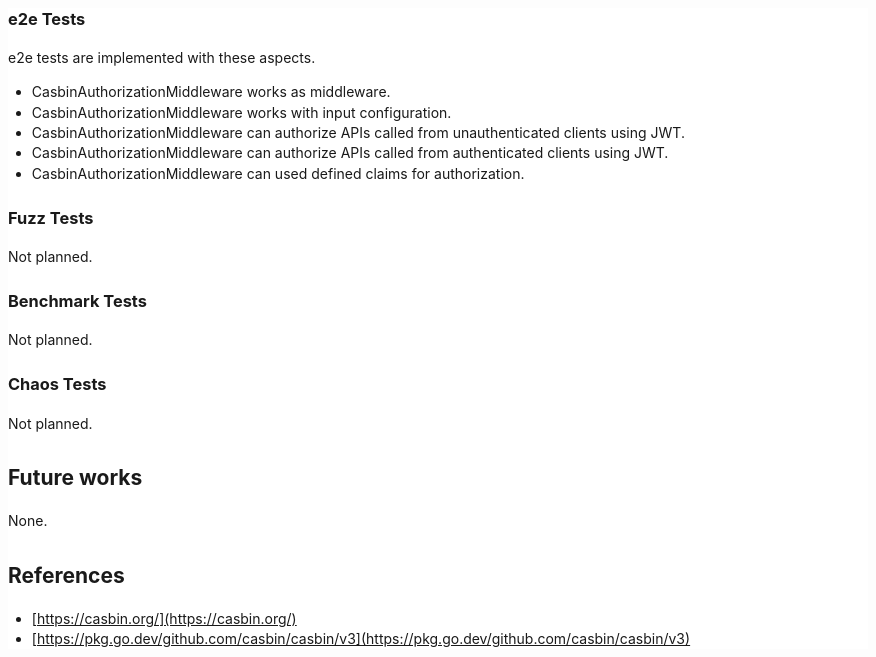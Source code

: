 ### e2e Tests

e2e tests are implemented with these aspects.

- CasbinAuthorizationMiddleware works as middleware.
- CasbinAuthorizationMiddleware works with input configuration.
- CasbinAuthorizationMiddleware can authorize APIs called from unauthenticated clients using JWT.
- CasbinAuthorizationMiddleware can authorize APIs called from authenticated clients using JWT.
- CasbinAuthorizationMiddleware can used defined claims for authorization.

### Fuzz Tests

Not planned.

### Benchmark Tests

Not planned.

### Chaos Tests

Not planned.

## Future works

None.

## References

- [https://casbin.org/](https://casbin.org/)
- [https://pkg.go.dev/github.com/casbin/casbin/v3](https://pkg.go.dev/github.com/casbin/casbin/v3)
